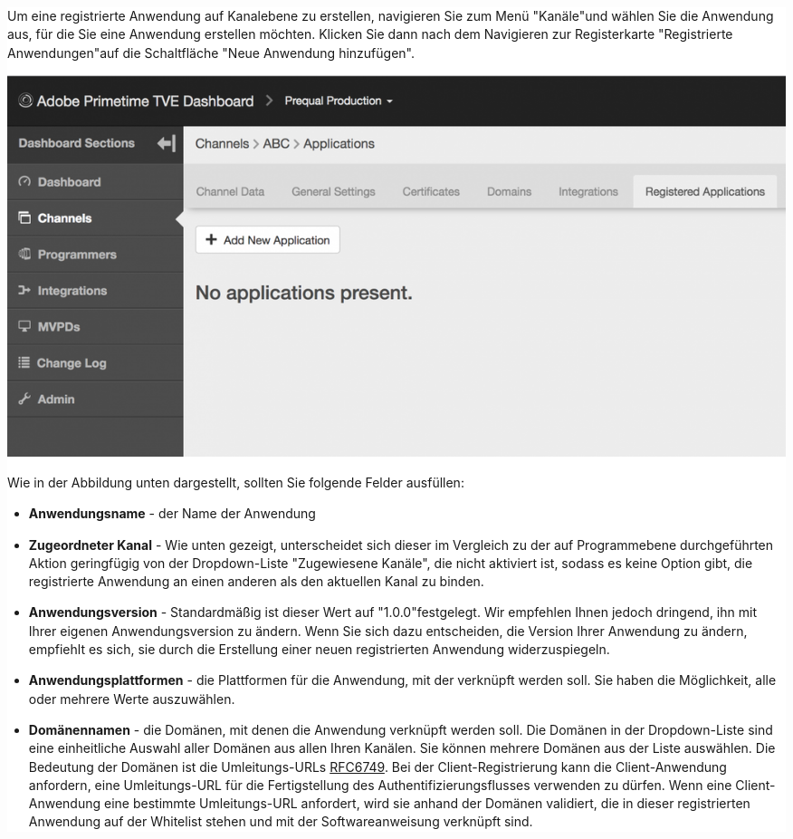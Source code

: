 Um eine registrierte Anwendung auf Kanalebene zu erstellen, navigieren Sie zum Menü &quot;Kanäle&quot;und wählen Sie die Anwendung aus, für die Sie eine Anwendung erstellen möchten. Klicken Sie dann nach dem Navigieren zur Registerkarte &quot;Registrierte Anwendungen&quot;auf die Schaltfläche &quot;Neue Anwendung hinzufügen&quot;.

![](../../assets/tve-dashboard/old-tve-dashboard/reg-new-app-channel-level.png)

Wie in der Abbildung unten dargestellt, sollten Sie folgende Felder ausfüllen:

* **Anwendungsname** - der Name der Anwendung

* **Zugeordneter Kanal** - Wie unten gezeigt, unterscheidet sich dieser im Vergleich zu der auf Programmebene durchgeführten Aktion geringfügig von der Dropdown-Liste &quot;Zugewiesene Kanäle&quot;, die nicht aktiviert ist, sodass es keine Option gibt, die registrierte Anwendung an einen anderen als den aktuellen Kanal zu binden.

* **Anwendungsversion** - Standardmäßig ist dieser Wert auf &quot;1.0.0&quot;festgelegt. Wir empfehlen Ihnen jedoch dringend, ihn mit Ihrer eigenen Anwendungsversion zu ändern. Wenn Sie sich dazu entscheiden, die Version Ihrer Anwendung zu ändern, empfiehlt es sich, sie durch die Erstellung einer neuen registrierten Anwendung widerzuspiegeln.

* **Anwendungsplattformen** - die Plattformen für die Anwendung, mit der verknüpft werden soll. Sie haben die Möglichkeit, alle oder mehrere Werte auszuwählen.

* **Domänennamen** - die Domänen, mit denen die Anwendung verknüpft werden soll. Die Domänen in der Dropdown-Liste sind eine einheitliche Auswahl aller Domänen aus allen Ihren Kanälen. Sie können mehrere Domänen aus der Liste auswählen. Die Bedeutung der Domänen ist die Umleitungs-URLs [RFC6749](https://tools.ietf.org/html/rfc6749). Bei der Client-Registrierung kann die Client-Anwendung anfordern, eine Umleitungs-URL für die Fertigstellung des Authentifizierungsflusses verwenden zu dürfen. Wenn eine Client-Anwendung eine bestimmte Umleitungs-URL anfordert, wird sie anhand der Domänen validiert, die in dieser registrierten Anwendung auf der Whitelist stehen und mit der Softwareanweisung verknüpft sind.
